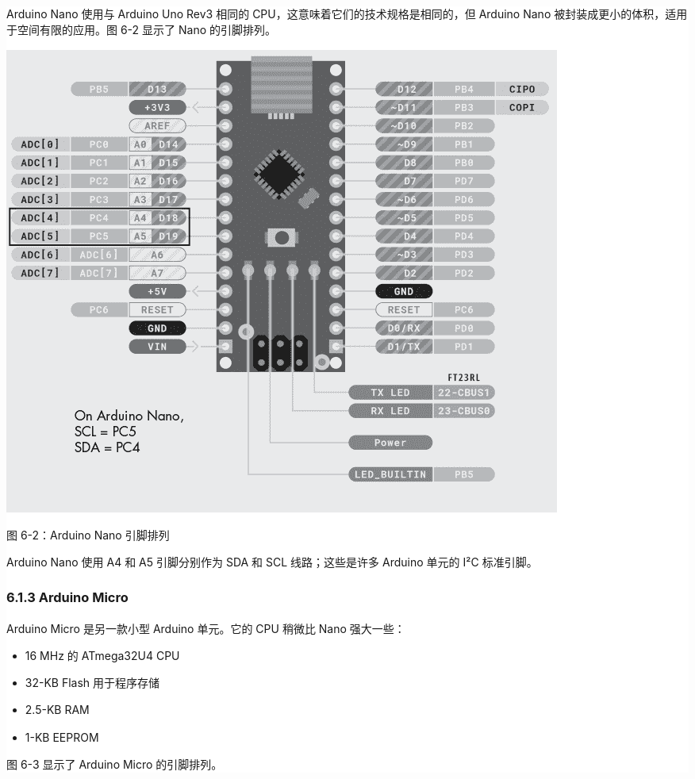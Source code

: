 Arduino Nano 使用与 Arduino Uno Rev3 相同的 CPU，这意味着它们的技术规格是相同的，但 Arduino Nano 被封装成更小的体积，适用于空间有限的应用。图 6-2 显示了 Nano 的引脚排列。

![](img/f06002.png)

图 6-2：Arduino Nano 引脚排列

Arduino Nano 使用 A4 和 A5 引脚分别作为 SDA 和 SCL 线路；这些是许多 Arduino 单元的 I²C 标准引脚。

### 6.1.3 Arduino Micro

Arduino Micro 是另一款小型 Arduino 单元。它的 CPU 稍微比 Nano 强大一些：

+   16 MHz 的 ATmega32U4 CPU

+   32-KB Flash 用于程序存储

+   2.5-KB RAM

+   1-KB EEPROM

图 6-3 显示了 Arduino Micro 的引脚排列。
